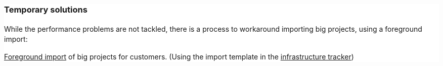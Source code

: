 ### Temporary solutions

While the performance problems are not tackled, there is a process to workaround
importing big projects, using a foreground import:

[Foreground import](https://gitlab.com/gitlab-com/gl-infra/reliability/-/issues/5384) of big projects for customers.
(Using the import template in the [infrastructure tracker](https://gitlab.com/gitlab-com/gl-infra/reliability/-/issues))

